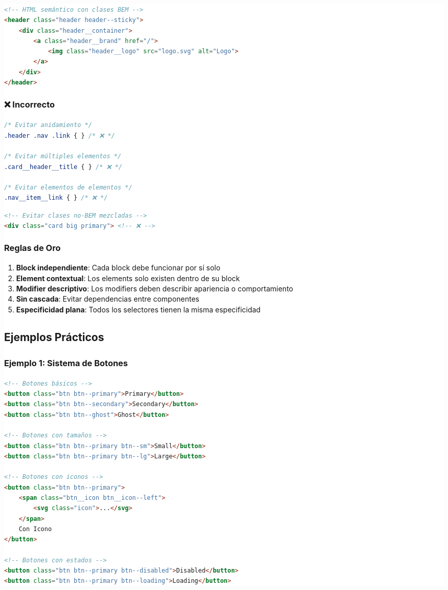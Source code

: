 ```html
<!-- HTML semántico con clases BEM -->
<header class="header header--sticky">
    <div class="header__container">
        <a class="header__brand" href="/">
            <img class="header__logo" src="logo.svg" alt="Logo">
        </a>
    </div>
</header>
```

### ❌ Incorrecto

```css
/* Evitar anidamiento */
.header .nav .link { } /* ❌ */

/* Evitar múltiples elementos */
.card__header__title { } /* ❌ */

/* Evitar elementos de elementos */
.nav__item__link { } /* ❌ */
```

```html
<!-- Evitar clases no-BEM mezcladas -->
<div class="card big primary"> <!-- ❌ -->
```

### Reglas de Oro

1. **Block independiente**: Cada block debe funcionar por sí solo
2. **Element contextual**: Los elements solo existen dentro de su block
3. **Modifier descriptivo**: Los modifiers deben describir apariencia o comportamiento
4. **Sin cascada**: Evitar dependencias entre componentes
5. **Especificidad plana**: Todos los selectores tienen la misma especificidad

## Ejemplos Prácticos

### Ejemplo 1: Sistema de Botones

```html
<!-- Botones básicos -->
<button class="btn btn--primary">Primary</button>
<button class="btn btn--secondary">Secondary</button>
<button class="btn btn--ghost">Ghost</button>

<!-- Botones con tamaños -->
<button class="btn btn--primary btn--sm">Small</button>
<button class="btn btn--primary btn--lg">Large</button>

<!-- Botones con iconos -->
<button class="btn btn--primary">
    <span class="btn__icon btn__icon--left">
        <svg class="icon">...</svg>
    </span>
    Con Icono
</button>

<!-- Botones con estados -->
<button class="btn btn--primary btn--disabled">Disabled</button>
<button class="btn btn--primary btn--loading">Loading</button>
```
